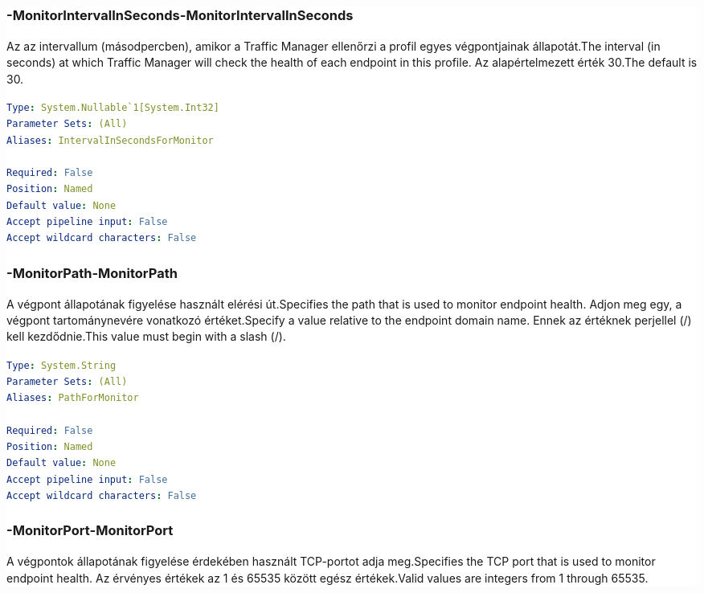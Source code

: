 ### <span data-ttu-id="cf205-126">-MonitorIntervalInSeconds</span><span class="sxs-lookup"><span data-stu-id="cf205-126">-MonitorIntervalInSeconds</span></span>
<span data-ttu-id="cf205-127">Az az intervallum (másodpercben), amikor a Traffic Manager ellenőrzi a profil egyes végpontjainak állapotát.</span><span class="sxs-lookup"><span data-stu-id="cf205-127">The interval (in seconds) at which Traffic Manager will check the health of each endpoint in this profile.</span></span> <span data-ttu-id="cf205-128">Az alapértelmezett érték 30.</span><span class="sxs-lookup"><span data-stu-id="cf205-128">The default is 30.</span></span>

```yaml
Type: System.Nullable`1[System.Int32]
Parameter Sets: (All)
Aliases: IntervalInSecondsForMonitor

Required: False
Position: Named
Default value: None
Accept pipeline input: False
Accept wildcard characters: False
```

### <span data-ttu-id="cf205-129">-MonitorPath</span><span class="sxs-lookup"><span data-stu-id="cf205-129">-MonitorPath</span></span>
<span data-ttu-id="cf205-130">A végpont állapotának figyelése használt elérési út.</span><span class="sxs-lookup"><span data-stu-id="cf205-130">Specifies the path that is used to monitor endpoint health.</span></span>
<span data-ttu-id="cf205-131">Adjon meg egy, a végpont tartománynevére vonatkozó értéket.</span><span class="sxs-lookup"><span data-stu-id="cf205-131">Specify a value relative to the endpoint domain name.</span></span>
<span data-ttu-id="cf205-132">Ennek az értéknek perjellel (/) kell kezdődnie.</span><span class="sxs-lookup"><span data-stu-id="cf205-132">This value must begin with a slash (/).</span></span>

```yaml
Type: System.String
Parameter Sets: (All)
Aliases: PathForMonitor

Required: False
Position: Named
Default value: None
Accept pipeline input: False
Accept wildcard characters: False
```

### <span data-ttu-id="cf205-133">-MonitorPort</span><span class="sxs-lookup"><span data-stu-id="cf205-133">-MonitorPort</span></span>
<span data-ttu-id="cf205-134">A végpontok állapotának figyelése érdekében használt TCP-portot adja meg.</span><span class="sxs-lookup"><span data-stu-id="cf205-134">Specifies the TCP port that is used to monitor endpoint health.</span></span>
<span data-ttu-id="cf205-135">Az érvényes értékek az 1 és 65535 között egész értékek.</span><span class="sxs-lookup"><span data-stu-id="cf205-135">Valid values are integers from 1 through 65535.</span></span>
